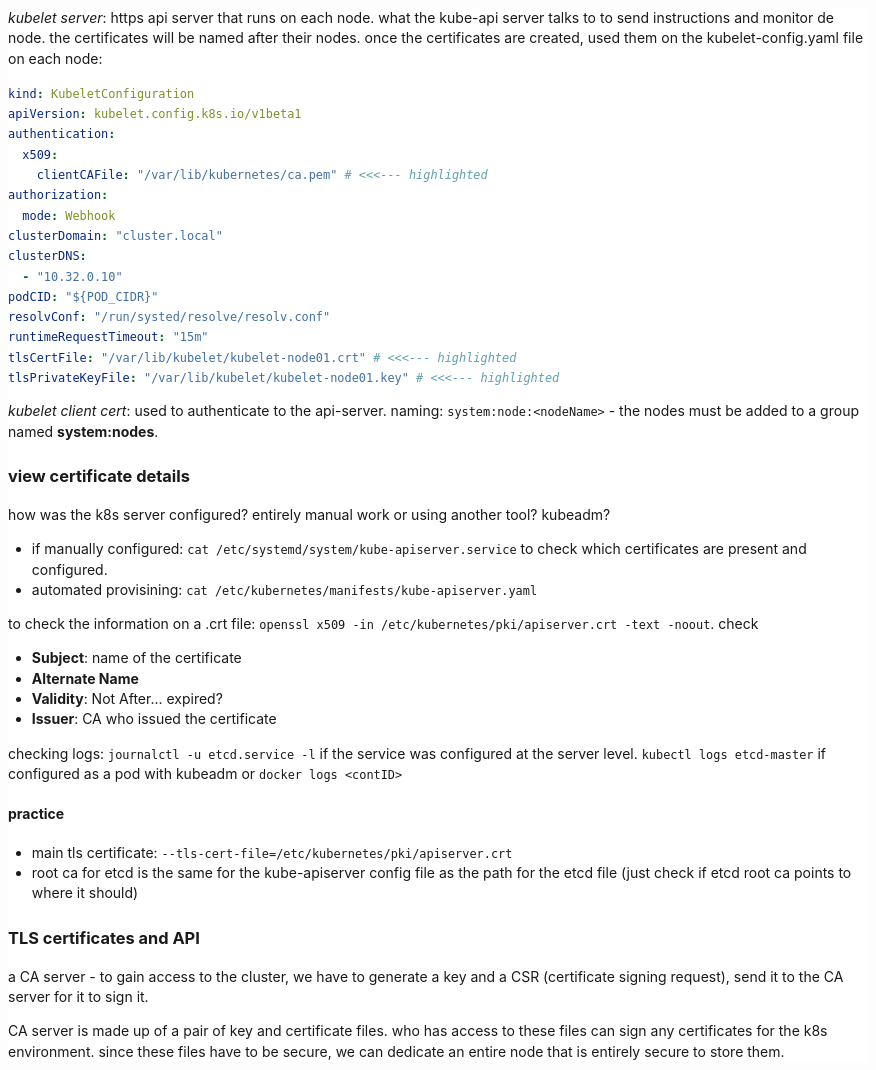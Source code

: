 _kubelet server_: https api server that runs on each node. what the kube-api server talks to to send instructions and monitor de node. the certificates will be named after their nodes. once the certificates are created, used them on the kubelet-config.yaml file on each node:

```yaml
kind: KubeletConfiguration
apiVersion: kubelet.config.k8s.io/v1beta1
authentication:
  x509:
    clientCAFile: "/var/lib/kubernetes/ca.pem" # <<<--- highlighted
authorization:
  mode: Webhook
clusterDomain: "cluster.local"
clusterDNS:
  - "10.32.0.10"
podCID: "${POD_CIDR}"
resolvConf: "/run/systed/resolve/resolv.conf"
runtimeRequestTimeout: "15m"
tlsCertFile: "/var/lib/kubelet/kubelet-node01.crt" # <<<--- highlighted
tlsPrivateKeyFile: "/var/lib/kubelet/kubelet-node01.key" # <<<--- highlighted
```

_kubelet client cert_: used to authenticate to the api-server. naming: `system:node:<nodeName>` - the nodes must be added to a group named **system:nodes**.

### view certificate details

how was the k8s server configured? entirely manual work or using another tool? kubeadm?

- if manually configured: `cat /etc/systemd/system/kube-apiserver.service` to check which certificates are present and configured.
- automated provisining: `cat /etc/kubernetes/manifests/kube-apiserver.yaml`

to check the information on a .crt file: `openssl x509 -in /etc/kubernetes/pki/apiserver.crt -text -noout`. check

- **Subject**: name of the certificate
- **Alternate Name**
- **Validity**: Not After... expired?
- **Issuer**: CA who issued the certificate

checking logs: `journalctl -u etcd.service -l` if the service was configured at the server level. `kubectl logs etcd-master` if configured as a pod with kubeadm or `docker logs <contID>`

#### practice

- main tls certificate: `--tls-cert-file=/etc/kubernetes/pki/apiserver.crt`
- root ca for etcd is the same for the kube-apiserver config file as the path for the etcd file (just check if etcd root ca points to where it should)

### TLS certificates and API

a CA server - to gain access to the cluster, we have to generate a key and a CSR (certificate signing request), send it to the CA server for it to sign it.

CA server is made up of a pair of key and certificate files. who has access to these files can sign any certificates for the k8s environment. since these files have to be secure, we can dedicate an entire node that is entirely secure to store them.
